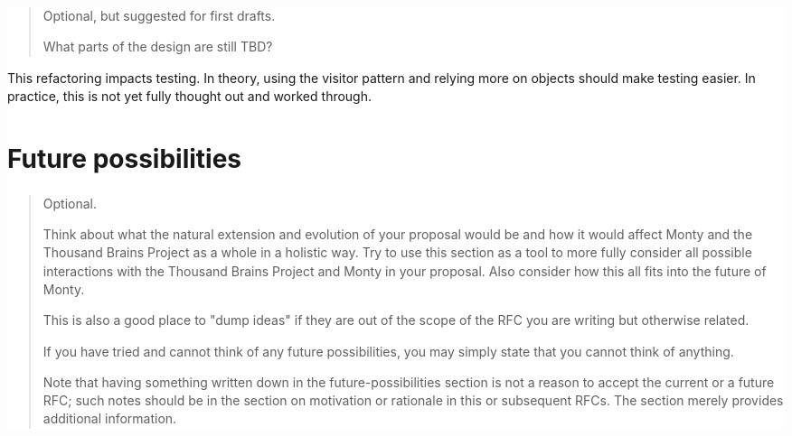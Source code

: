 > Optional, but suggested for first drafts.
>
> What parts of the design are still TBD?

This refactoring impacts testing. In theory, using the visitor pattern and relying more on objects should make testing easier. In practice, this is not yet fully thought out and worked through.

# Future possibilities
[future-possibilities]: #future-possibilities

> Optional.
>
> Think about what the natural extension and evolution of your proposal would
> be and how it would affect Monty and the Thousand Brains Project as a whole in a holistic way.
> Try to use this section as a tool to more fully consider all possible
> interactions with the Thousand Brains Project and Monty in your proposal.
> Also consider how this all fits into the future of Monty.
>
> This is also a good place to "dump ideas" if they are out of the scope of the
> RFC you are writing but otherwise related.
>
> If you have tried and cannot think of any future possibilities,
> you may simply state that you cannot think of anything.
>
> Note that having something written down in the future-possibilities section
> is not a reason to accept the current or a future RFC; such notes should be
> in the section on motivation or rationale in this or subsequent RFCs.
> The section merely provides additional information.


[summary]: #summary
[motivation]: #motivation
[guide-level-explanation]: #guide-level-explanation
[reference-level-explanation]: #reference-level-explanation
[drawbacks]: #drawbacks
[rationale-and-alternatives]: #rationale-and-alternatives
[prior-art-and-references]: #prior-art-and-references
[unresolved-questions]: #unresolved-questions